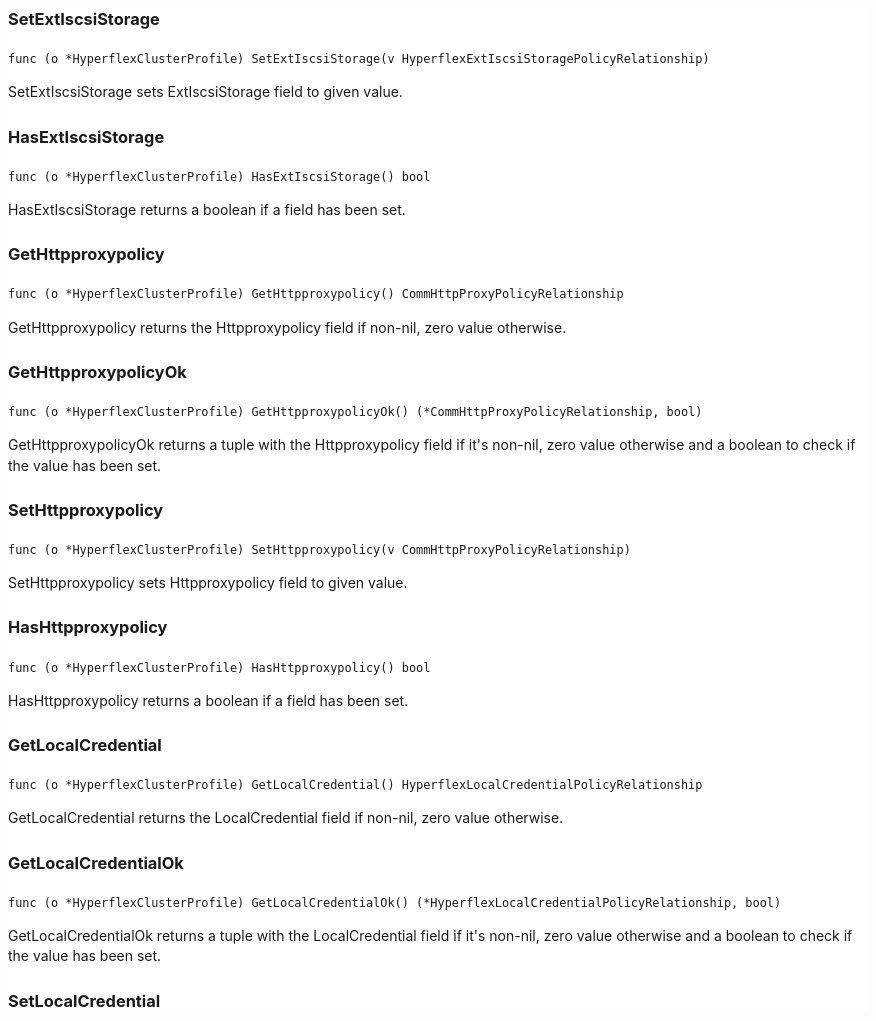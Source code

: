 ### SetExtIscsiStorage

`func (o *HyperflexClusterProfile) SetExtIscsiStorage(v HyperflexExtIscsiStoragePolicyRelationship)`

SetExtIscsiStorage sets ExtIscsiStorage field to given value.

### HasExtIscsiStorage

`func (o *HyperflexClusterProfile) HasExtIscsiStorage() bool`

HasExtIscsiStorage returns a boolean if a field has been set.

### GetHttpproxypolicy

`func (o *HyperflexClusterProfile) GetHttpproxypolicy() CommHttpProxyPolicyRelationship`

GetHttpproxypolicy returns the Httpproxypolicy field if non-nil, zero value otherwise.

### GetHttpproxypolicyOk

`func (o *HyperflexClusterProfile) GetHttpproxypolicyOk() (*CommHttpProxyPolicyRelationship, bool)`

GetHttpproxypolicyOk returns a tuple with the Httpproxypolicy field if it's non-nil, zero value otherwise
and a boolean to check if the value has been set.

### SetHttpproxypolicy

`func (o *HyperflexClusterProfile) SetHttpproxypolicy(v CommHttpProxyPolicyRelationship)`

SetHttpproxypolicy sets Httpproxypolicy field to given value.

### HasHttpproxypolicy

`func (o *HyperflexClusterProfile) HasHttpproxypolicy() bool`

HasHttpproxypolicy returns a boolean if a field has been set.

### GetLocalCredential

`func (o *HyperflexClusterProfile) GetLocalCredential() HyperflexLocalCredentialPolicyRelationship`

GetLocalCredential returns the LocalCredential field if non-nil, zero value otherwise.

### GetLocalCredentialOk

`func (o *HyperflexClusterProfile) GetLocalCredentialOk() (*HyperflexLocalCredentialPolicyRelationship, bool)`

GetLocalCredentialOk returns a tuple with the LocalCredential field if it's non-nil, zero value otherwise
and a boolean to check if the value has been set.

### SetLocalCredential
